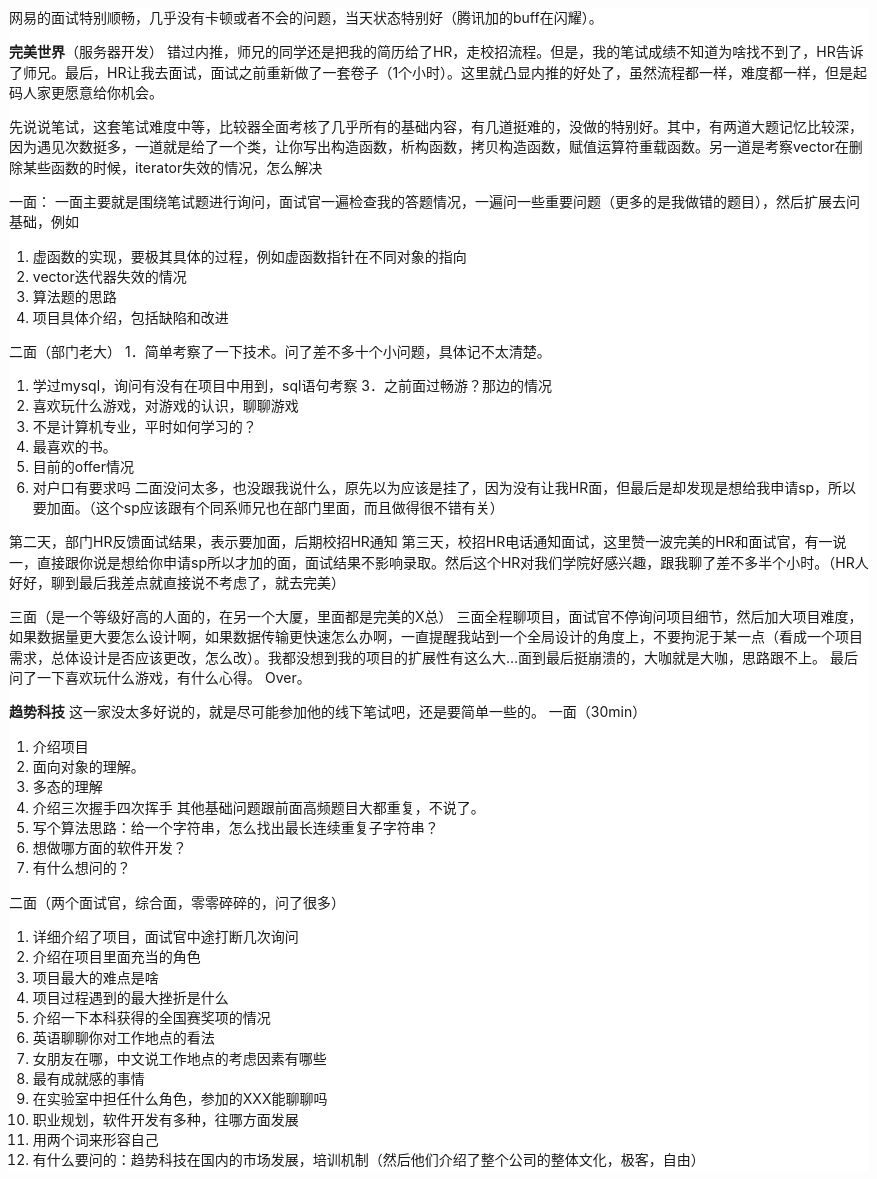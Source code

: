 网易的面试特别顺畅，几乎没有卡顿或者不会的问题，当天状态特别好（腾讯加的buff在闪耀）。

**完美世界**（服务器开发）
错过内推，师兄的同学还是把我的简历给了HR，走校招流程。但是，我的笔试成绩不知道为啥找不到了，HR告诉了师兄。最后，HR让我去面试，面试之前重新做了一套卷子（1个小时）。这里就凸显内推的好处了，虽然流程都一样，难度都一样，但是起码人家更愿意给你机会。

先说说笔试，这套笔试难度中等，比较器全面考核了几乎所有的基础内容，有几道挺难的，没做的特别好。其中，有两道大题记忆比较深，因为遇见次数挺多，一道就是给了一个类，让你写出构造函数，析构函数，拷贝构造函数，赋值运算符重载函数。另一道是考察vector在删除某些函数的时候，iterator失效的情况，怎么解决

一面：
一面主要就是围绕笔试题进行询问，面试官一遍检查我的答题情况，一遍问一些重要问题（更多的是我做错的题目），然后扩展去问基础，例如

1.  虚函数的实现，要极其具体的过程，例如虚函数指针在不同对象的指向
2.  vector迭代器失效的情况
3.  算法题的思路
4.  项目具体介绍，包括缺陷和改进

二面（部门老大）
1．简单考察了一下技术。问了差不多十个小问题，具体记不太清楚。

1.  学过mysql，询问有没有在项目中用到，sql语句考察
    3．之前面过畅游？那边的情况
2.  喜欢玩什么游戏，对游戏的认识，聊聊游戏
3.  不是计算机专业，平时如何学习的？
4.  最喜欢的书。
5.  目前的offer情况
6.  对户口有要求吗
    二面没问太多，也没跟我说什么，原先以为应该是挂了，因为没有让我HR面，但最后是却发现是想给我申请sp，所以要加面。（这个sp应该跟有个同系师兄也在部门里面，而且做得很不错有关）

第二天，部门HR反馈面试结果，表示要加面，后期校招HR通知
第三天，校招HR电话通知面试，这里赞一波完美的HR和面试官，有一说一，直接跟你说是想给你申请sp所以才加的面，面试结果不影响录取。然后这个HR对我们学院好感兴趣，跟我聊了差不多半个小时。（HR人好好，聊到最后我差点就直接说不考虑了，就去完美）

三面（是一个等级好高的人面的，在另一个大厦，里面都是完美的X总）
三面全程聊项目，面试官不停询问项目细节，然后加大项目难度，如果数据量更大要怎么设计啊，如果数据传输更快速怎么办啊，一直提醒我站到一个全局设计的角度上，不要拘泥于某一点（看成一个项目需求，总体设计是否应该更改，怎么改）。我都没想到我的项目的扩展性有这么大…面到最后挺崩溃的，大咖就是大咖，思路跟不上。
最后问了一下喜欢玩什么游戏，有什么心得。
Over。

**趋势科技**
这一家没太多好说的，就是尽可能参加他的线下笔试吧，还是要简单一些的。
一面（30min）

1.  介绍项目
2.  面向对象的理解。
3.  多态的理解
4.  介绍三次握手四次挥手
    其他基础问题跟前面高频题目大都重复，不说了。
5.  写个算法思路：给一个字符串，怎么找出最长连续重复子字符串？
6.  想做哪方面的软件开发？
7.  有什么想问的？

二面（两个面试官，综合面，零零碎碎的，问了很多）

1.  详细介绍了项目，面试官中途打断几次询问
2.  介绍在项目里面充当的角色
3.  项目最大的难点是啥
4.  项目过程遇到的最大挫折是什么
5.  介绍一下本科获得的全国赛奖项的情况
6.  英语聊聊你对工作地点的看法
7.  女朋友在哪，中文说工作地点的考虑因素有哪些
8.  最有成就感的事情
9.  在实验室中担任什么角色，参加的XXX能聊聊吗
10.  职业规划，软件开发有多种，往哪方面发展
11.  用两个词来形容自己
12.  有什么要问的：趋势科技在国内的市场发展，培训机制（然后他们介绍了整个公司的整体文化，极客，自由）

